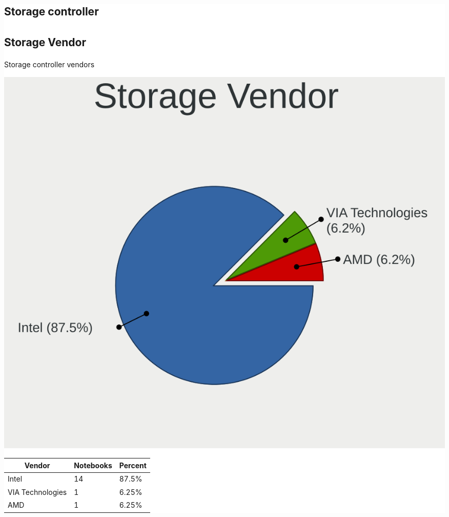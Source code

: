 Storage controller
------------------

Storage Vendor
--------------

Storage controller vendors

![Storage Vendor](./images/pie_chart_bsd/storage_vendor.svg)


| Vendor           | Notebooks | Percent |
|------------------|-----------|---------|
| Intel            | 14        | 87.5%   |
| VIA Technologies | 1         | 6.25%   |
| AMD              | 1         | 6.25%   |
